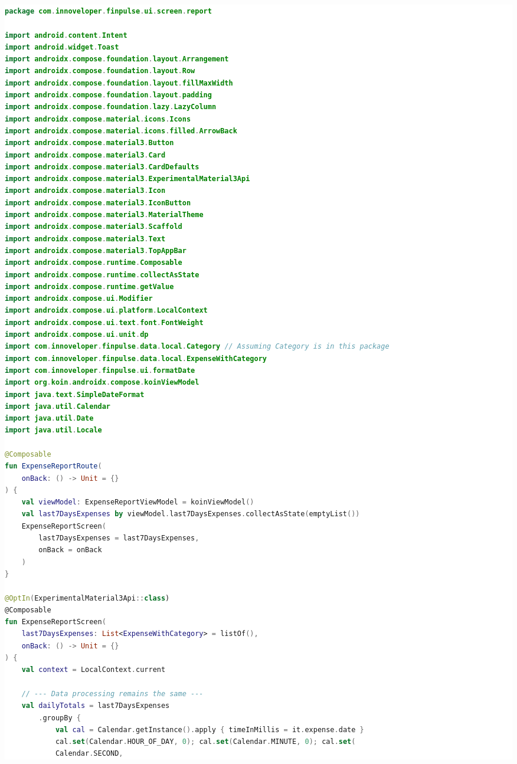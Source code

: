 ```kotlin
package com.innoveloper.finpulse.ui.screen.report

import android.content.Intent
import android.widget.Toast
import androidx.compose.foundation.layout.Arrangement
import androidx.compose.foundation.layout.Row
import androidx.compose.foundation.layout.fillMaxWidth
import androidx.compose.foundation.layout.padding
import androidx.compose.foundation.lazy.LazyColumn
import androidx.compose.material.icons.Icons
import androidx.compose.material.icons.filled.ArrowBack
import androidx.compose.material3.Button
import androidx.compose.material3.Card
import androidx.compose.material3.CardDefaults
import androidx.compose.material3.ExperimentalMaterial3Api
import androidx.compose.material3.Icon
import androidx.compose.material3.IconButton
import androidx.compose.material3.MaterialTheme
import androidx.compose.material3.Scaffold
import androidx.compose.material3.Text
import androidx.compose.material3.TopAppBar
import androidx.compose.runtime.Composable
import androidx.compose.runtime.collectAsState
import androidx.compose.runtime.getValue
import androidx.compose.ui.Modifier
import androidx.compose.ui.platform.LocalContext
import androidx.compose.ui.text.font.FontWeight
import androidx.compose.ui.unit.dp
import com.innoveloper.finpulse.data.local.Category // Assuming Category is in this package
import com.innoveloper.finpulse.data.local.ExpenseWithCategory
import com.innoveloper.finpulse.ui.formatDate
import org.koin.androidx.compose.koinViewModel
import java.text.SimpleDateFormat
import java.util.Calendar
import java.util.Date
import java.util.Locale

@Composable
fun ExpenseReportRoute(
    onBack: () -> Unit = {}
) {
    val viewModel: ExpenseReportViewModel = koinViewModel()
    val last7DaysExpenses by viewModel.last7DaysExpenses.collectAsState(emptyList())
    ExpenseReportScreen(
        last7DaysExpenses = last7DaysExpenses,
        onBack = onBack
    )
}

@OptIn(ExperimentalMaterial3Api::class)
@Composable
fun ExpenseReportScreen(
    last7DaysExpenses: List<ExpenseWithCategory> = listOf(),
    onBack: () -> Unit = {}
) {
    val context = LocalContext.current

    // --- Data processing remains the same ---
    val dailyTotals = last7DaysExpenses
        .groupBy {
            val cal = Calendar.getInstance().apply { timeInMillis = it.expense.date }
            cal.set(Calendar.HOUR_OF_DAY, 0); cal.set(Calendar.MINUTE, 0); cal.set(
            Calendar.SECOND,
```
